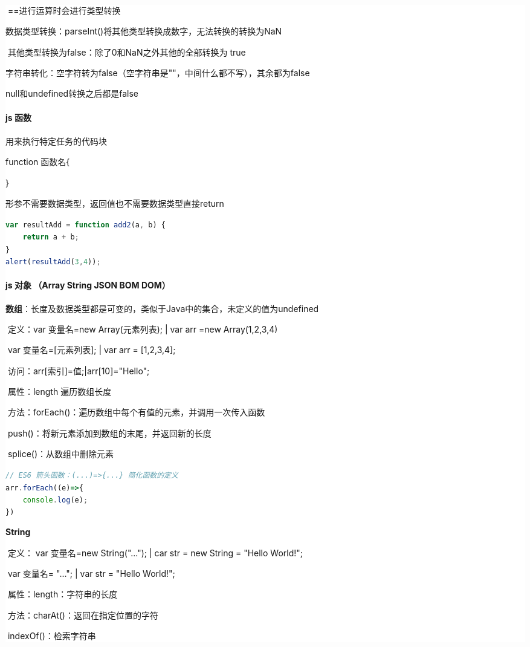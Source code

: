 ​					==进行运算时会进行类型转换

数据类型转换：parseInt()将其他类型转换成数字，无法转换的转换为NaN

​							其他类型转换为false：除了0和NaN之外其他的全部转换为 true

字符串转化：空字符转为false（空字符串是""，中间什么都不写），其余都为false

null和undefined转换之后都是false

#### js 函数

用来执行特定任务的代码块 

function 函数名{

}

形参不需要数据类型，返回值也不需要数据类型直接return

```js
var resultAdd = function add2(a, b) {
	return a + b;
}
alert(resultAdd(3,4));
```

#### js 对象 （Array String JSON BOM DOM）

**数组**：长度及数据类型都是可变的，类似于Java中的集合，未定义的值为undefined

​	定义：var 变量名=new Array(元素列表); | var arr =new Array(1,2,3,4)

​				var 变量名=[元素列表]; | var arr = [1,2,3,4];

​	访问：arr[索引]=值;|arr[10]="Hello";

​	属性：length 遍历数组长度

​	方法：forEach()：遍历数组中每个有值的元素，并调用一次传入函数

​				push()：将新元素添加到数组的末尾，并返回新的长度

​				splice()：从数组中删除元素

```js
// ES6 箭头函数：(...)=>{...} 简化函数的定义
arr.forEach((e)=>{
	console.log(e);
})
```

**String**

​	定义： var 变量名=new String("..."); | car str = new String = "Hello World!";

​				var 变量名= "..."; | var str = "Hello World!";

​	属性：length：字符串的长度

​	方法：charAt()：返回在指定位置的字符

​				indexOf()：检索字符串

